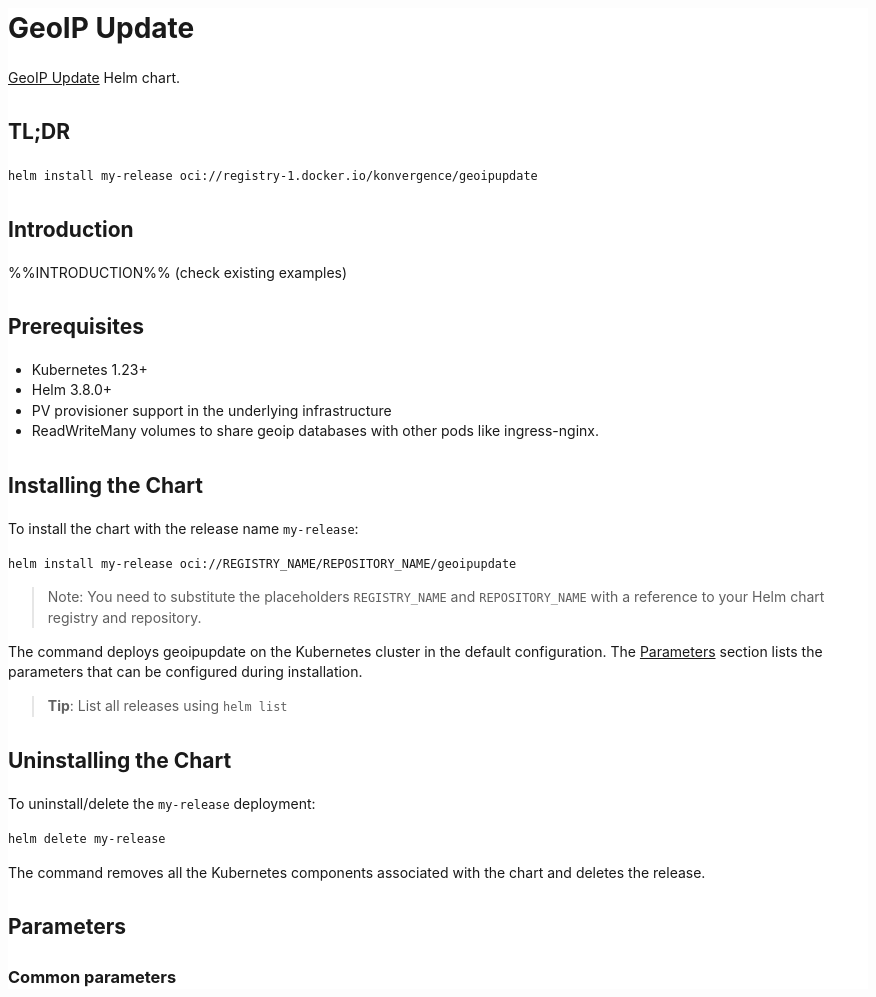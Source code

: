 

# GeoIP Update

[GeoIP Update](https://github.com/maxmind/geoipupdate) Helm chart.

## TL;DR

```console
helm install my-release oci://registry-1.docker.io/konvergence/geoipupdate
```

## Introduction

%%INTRODUCTION%% (check existing examples)

## Prerequisites

- Kubernetes 1.23+
- Helm 3.8.0+
- PV provisioner support in the underlying infrastructure
- ReadWriteMany volumes to share geoip databases with other pods like ingress-nginx.

## Installing the Chart

To install the chart with the release name `my-release`:

```console
helm install my-release oci://REGISTRY_NAME/REPOSITORY_NAME/geoipupdate
```

> Note: You need to substitute the placeholders `REGISTRY_NAME` and `REPOSITORY_NAME` with a reference to your Helm chart registry and repository.

The command deploys geoipupdate on the Kubernetes cluster in the default configuration. The [Parameters](#parameters) section lists the parameters that can be configured during installation.

> **Tip**: List all releases using `helm list`

## Uninstalling the Chart

To uninstall/delete the `my-release` deployment:

```console
helm delete my-release
```

The command removes all the Kubernetes components associated with the chart and deletes the release.

## Parameters

### Common parameters
